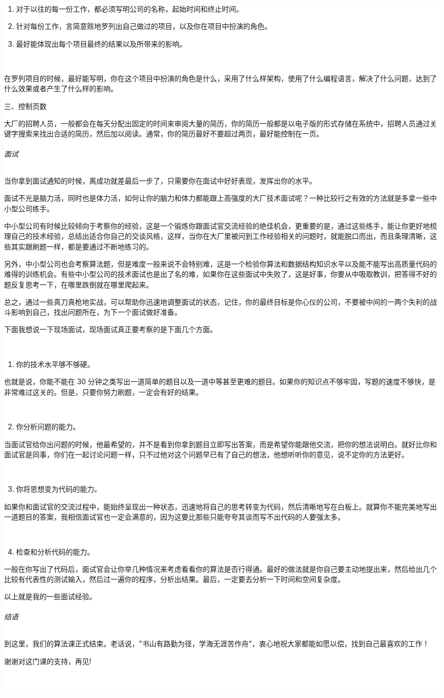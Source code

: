 1. 对于以往的每一份工作，都必须写明公司的名称，起始时间和终止时间。

2. 针对每份工作，言简意赅地罗列出自己做过的项目，以及你在项目中扮演的角色。

3. 最好能体现出每个项目最终的结果以及所带来的影响。

<br />

在罗列项目的时候，最好能写明，你在这个项目中扮演的角色是什么，采用了什么样架构，使用了什么编程语言，解决了什么问题，达到了什么效果或者产生了什么样的影响。

三、控制页数

大厂的招聘人员，一般都会在每天分配出固定的时间来审阅大量的简历，你的简历一般都是以电子版的形式存储在系统中，招聘人员通过关键字搜索来找出合适的简历，然后加以阅读。通常，你的简历最好不要超过两页，最好能控制在一页。

###### 面试

当你拿到面试通知的时候，离成功就差最后一步了，只需要你在面试中好好表现，发挥出你的水平。

面试不光是脑力活，同时也是体力活，如何让你的脑力和体力都能跟上高强度的大厂技术面试呢？一种比较行之有效的方法就是多拿一些中小型公司练手。

中小型公司有时候比较倾向于考察你的经验，这是一个锻炼你跟面试官交流经验的绝佳机会，更重要的是，通过这些练手，能让你更好地梳理自己的技术经验，总结出适合你自己的交谈风格，这样，当你在大厂里被问到工作经验相关的问题时，就能脱口而出，而且条理清晰，这些其实跟刷题一样，都是要通过不断地练习的。

另外，中小型公司也会考察算法题，但是难度一般来说不会特别难，这是一个检验你算法和数据结构知识水平以及能不能写出高质量代码的难得的训练机会。有些中小型公司的技术面试也是出了名的难，如果你在这些面试中失败了，这是好事，你要从中吸取教训，把答得不好的题反复思考一下，在哪里跌倒就在哪里爬起来。

总之，通过一些真刀真枪地实战，可以帮助你迅速地调整面试的状态，记住，你的最终目标是你心仪的公司，不要被中间的一两个失利的战斗影响到自己，找出问题所在，为下一个面试做好准备。

下面我想说一下现场面试，现场面试真正要考察的是下面几个方面。

<br />

1. 你的技术水平够不够硬。

也就是说，你能不能在 30 分钟之类写出一道简单的题目以及一道中等甚至更难的题目。如果你的知识点不够牢固，写题的速度不够快，是非常难过这关的。但是，只要你努力刷题，一定会有好的结果。

<br />

2. 你分析问题的能力。

当面试官给你出问题的时候，他最希望的，并不是看到你拿到题目立即写出答案，而是希望你能跟他交流，把你的想法说明白。就好比你和面试官是同事，你们在一起讨论问题一样，只不过他对这个问题早已有了自己的想法，他想听听你的意见，说不定你的方法更好。

<br />

3. 你将思想变为代码的能力。

如果你和面试官的交流过程中，能始终呈现出一种状态，迅速地将自己的思考转变为代码，然后清晰地写在白板上。就算你不能完美地写出一道题目的答案，我相信面试官也一定会满意的，因为这要比那些只能夸夸其谈而写不出代码的人要强太多。

<br />

4. 检查和分析代码的能力。

一般在你写出了代码后，面试官会让你举几种情况来考虑看看你的算法是否行得通。最好的做法就是你自己要主动地提出来，然后给出几个比较有代表性的测试输入，然后过一遍你的程序，分析出结果。最后，一定要去分析一下时间和空间复杂度。

以上就是我的一些面试经验。

###### 结语

到这里，我们的算法课正式结束。老话说，"书山有路勤为径，学海无涯苦作舟"，衷心地祝大家都能如愿以偿，找到自己最喜欢的工作！

谢谢对这门课的支持，再见!

<br />

<br />


